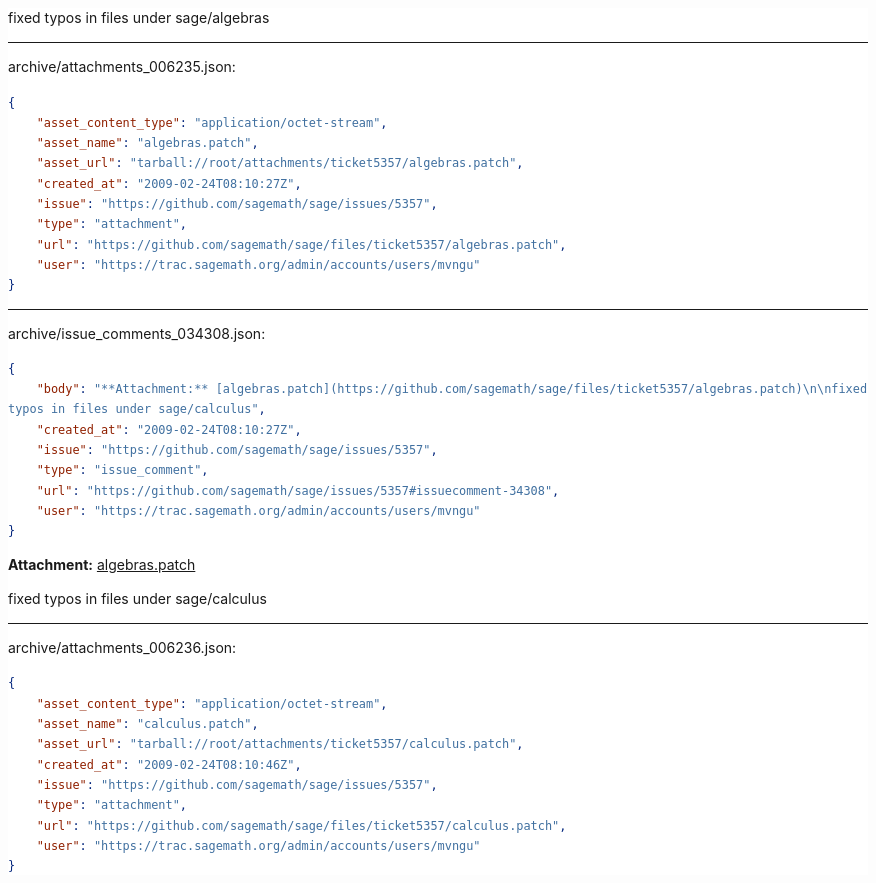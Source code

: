 fixed typos in files under sage/algebras



---

archive/attachments_006235.json:
```json
{
    "asset_content_type": "application/octet-stream",
    "asset_name": "algebras.patch",
    "asset_url": "tarball://root/attachments/ticket5357/algebras.patch",
    "created_at": "2009-02-24T08:10:27Z",
    "issue": "https://github.com/sagemath/sage/issues/5357",
    "type": "attachment",
    "url": "https://github.com/sagemath/sage/files/ticket5357/algebras.patch",
    "user": "https://trac.sagemath.org/admin/accounts/users/mvngu"
}
```



---

archive/issue_comments_034308.json:
```json
{
    "body": "**Attachment:** [algebras.patch](https://github.com/sagemath/sage/files/ticket5357/algebras.patch)\n\nfixed typos in files under sage/calculus",
    "created_at": "2009-02-24T08:10:27Z",
    "issue": "https://github.com/sagemath/sage/issues/5357",
    "type": "issue_comment",
    "url": "https://github.com/sagemath/sage/issues/5357#issuecomment-34308",
    "user": "https://trac.sagemath.org/admin/accounts/users/mvngu"
}
```

**Attachment:** [algebras.patch](https://github.com/sagemath/sage/files/ticket5357/algebras.patch)

fixed typos in files under sage/calculus



---

archive/attachments_006236.json:
```json
{
    "asset_content_type": "application/octet-stream",
    "asset_name": "calculus.patch",
    "asset_url": "tarball://root/attachments/ticket5357/calculus.patch",
    "created_at": "2009-02-24T08:10:46Z",
    "issue": "https://github.com/sagemath/sage/issues/5357",
    "type": "attachment",
    "url": "https://github.com/sagemath/sage/files/ticket5357/calculus.patch",
    "user": "https://trac.sagemath.org/admin/accounts/users/mvngu"
}
```
